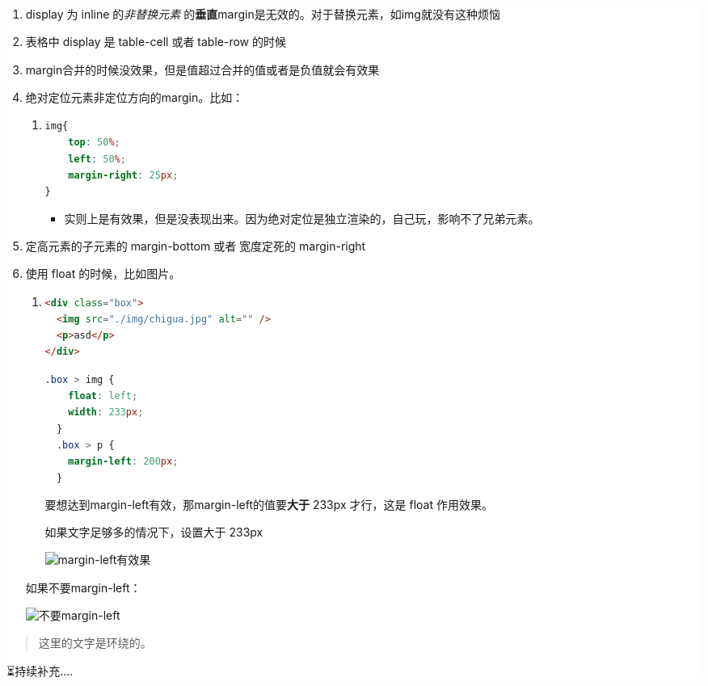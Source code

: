 1. display 为 inline 的*非替换元素* 的**垂直**margin是无效的。对于替换元素，如img就没有这种烦恼

2. 表格中 display 是 table-cell 或者 table-row 的时候

3. margin合并的时候没效果，但是值超过合并的值或者是负值就会有效果

4. 绝对定位元素非定位方向的margin。比如：

   1. ```css
      img{
          top: 50%;
          left: 50%;
          margin-right: 25px;
      }
      ```

      - 实则上是有效果，但是没表现出来。因为绝对定位是独立渲染的，自己玩，影响不了兄弟元素。

5. 定高元素的子元素的 margin-bottom 或者 宽度定死的 margin-right

6. 使用 float 的时候，比如图片。

   1. ```html
      <div class="box">
        <img src="./img/chigua.jpg" alt="" />
        <p>asd</p>
      </div>
      ```

      ```css
      .box > img {
          float: left;
          width: 233px;
        }
        .box > p {
          margin-left: 200px;
        }
      ```

      要想达到margin-left有效，那margin-left的值要**大于** 233px 才行，这是 float 作用效果。

      如果文字足够多的情况下，设置大于 233px

      ![margin-left有效果](https://s3.ax1x.com/2021/02/20/y55mKf.png)

      

   如果不要margin-left：

   ![不要margin-left](https://s3.ax1x.com/2021/02/20/y55G2q.png)

> 这里的文字是环绕的。



⏳持续补充....